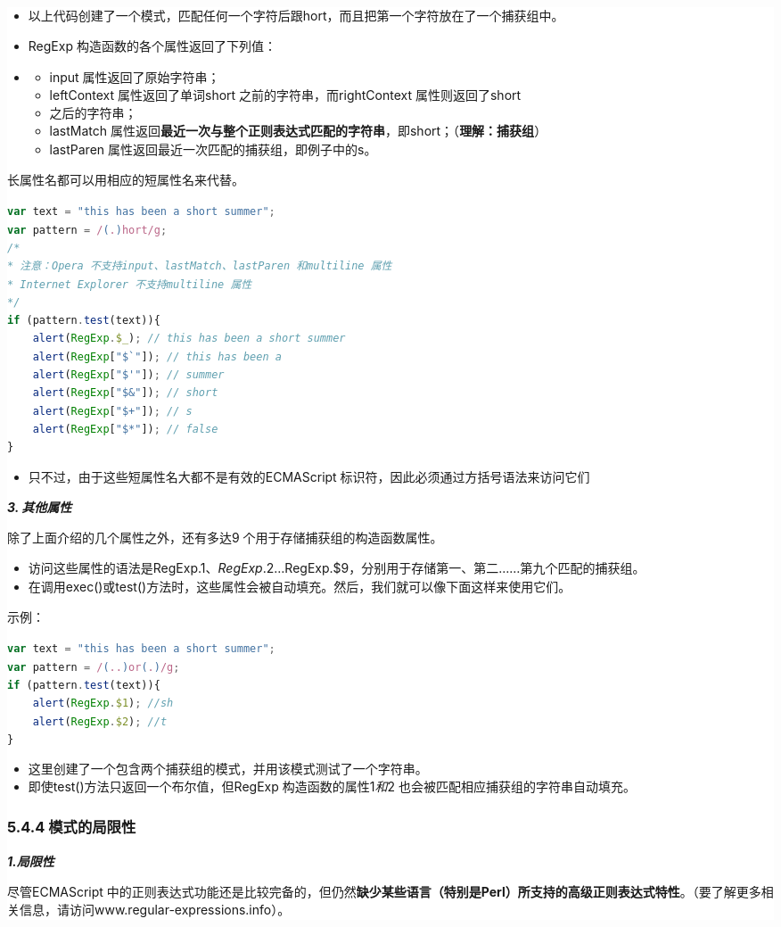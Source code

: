 - 以上代码创建了一个模式，匹配任何一个字符后跟hort，而且把第一个字符放在了一个捕获组中。

- RegExp 构造函数的各个属性返回了下列值：

- - input 属性返回了原始字符串；
  - leftContext 属性返回了单词short 之前的字符串，而rightContext 属性则返回了short
  - 之后的字符串；
  - lastMatch 属性返回**最近一次与整个正则表达式匹配的字符串**，即short；（**理解：捕获组**）
  - lastParen 属性返回最近一次匹配的捕获组，即例子中的s。

长属性名都可以用相应的短属性名来代替。

```js
var text = "this has been a short summer";
var pattern = /(.)hort/g;
/*
* 注意：Opera 不支持input、lastMatch、lastParen 和multiline 属性
* Internet Explorer 不支持multiline 属性
*/
if (pattern.test(text)){
	alert(RegExp.$_); // this has been a short summer
	alert(RegExp["$`"]); // this has been a
	alert(RegExp["$'"]); // summer
	alert(RegExp["$&"]); // short
	alert(RegExp["$+"]); // s
	alert(RegExp["$*"]); // false
}
```

- 只不过，由于这些短属性名大都不是有效的ECMAScript 标识符，因此必须通过方括号语法来访问它们

***3. 其他属性***

除了上面介绍的几个属性之外，还有多达9 个用于存储捕获组的构造函数属性。

- 访问这些属性的语法是RegExp.$1、RegExp.$2…RegExp.$9，分别用于存储第一、第二……第九个匹配的捕获组。
- 在调用exec()或test()方法时，这些属性会被自动填充。然后，我们就可以像下面这样来使用它们。

示例：

```js
var text = "this has been a short summer";
var pattern = /(..)or(.)/g;
if (pattern.test(text)){
	alert(RegExp.$1); //sh
	alert(RegExp.$2); //t
}
```

- 这里创建了一个包含两个捕获组的模式，并用该模式测试了一个字符串。
- 即使test()方法只返回一个布尔值，但RegExp 构造函数的属性$1 和$2 也会被匹配相应捕获组的字符串自动填充。

### 5.4.4 模式的局限性

***1.局限性***

尽管ECMAScript 中的正则表达式功能还是比较完备的，但仍然**缺少某些语言（特别是Perl）所支持的高级正则表达式特性**。（要了解更多相关信息，请访问www.regular-expressions.info）。
